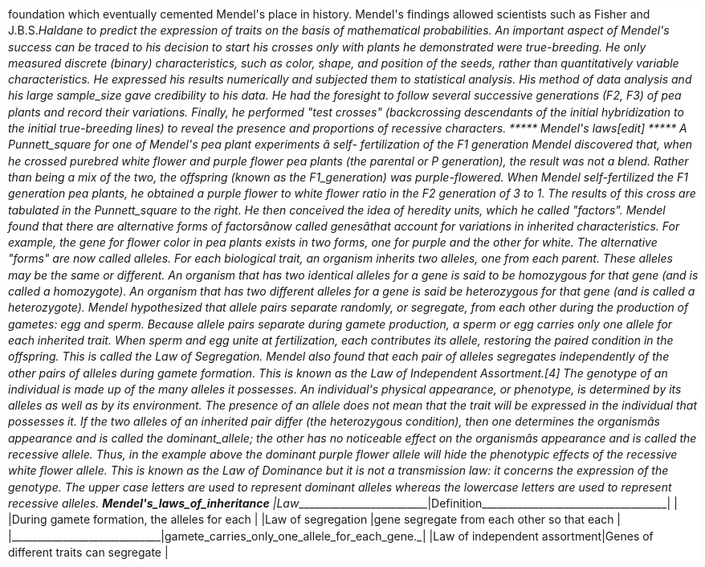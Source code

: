 foundation which eventually cemented Mendel's place in history.
Mendel's findings allowed scientists such as Fisher and J.B.S._Haldane to
predict the expression of traits on the basis of mathematical probabilities. An
important aspect of Mendel's success can be traced to his decision to start his
crosses only with plants he demonstrated were true-breeding. He only measured
discrete (binary) characteristics, such as color, shape, and position of the
seeds, rather than quantitatively variable characteristics. He expressed his
results numerically and subjected them to statistical analysis. His method of
data analysis and his large sample_size gave credibility to his data. He had
the foresight to follow several successive generations (F2, F3) of pea plants
and record their variations. Finally, he performed "test crosses" (backcrossing
descendants of the initial hybridization to the initial true-breeding lines) to
reveal the presence and proportions of recessive characters.
***** Mendel's laws[edit] *****
A Punnett_square for one of Mendel's pea plant experiments â self-
fertilization of the F1 generation
Mendel discovered that, when he crossed purebred white flower and purple flower
pea plants (the parental or P generation), the result was not a blend. Rather
than being a mix of the two, the offspring (known as the F1_generation) was
purple-flowered. When Mendel self-fertilized the F1 generation pea plants, he
obtained a purple flower to white flower ratio in the F2 generation of 3 to 1.
The results of this cross are tabulated in the Punnett_square to the right.
He then conceived the idea of heredity units, which he called "factors". Mendel
found that there are alternative forms of factorsânow called genesâthat
account for variations in inherited characteristics. For example, the gene for
flower color in pea plants exists in two forms, one for purple and the other
for white. The alternative "forms" are now called alleles. For each biological
trait, an organism inherits two alleles, one from each parent. These alleles
may be the same or different. An organism that has two identical alleles for a
gene is said to be homozygous for that gene (and is called a homozygote). An
organism that has two different alleles for a gene is said be heterozygous for
that gene (and is called a heterozygote).
Mendel hypothesized that allele pairs separate randomly, or segregate, from
each other during the production of gametes: egg and sperm. Because allele
pairs separate during gamete production, a sperm or egg carries only one allele
for each inherited trait. When sperm and egg unite at fertilization, each
contributes its allele, restoring the paired condition in the offspring. This
is called the Law of Segregation. Mendel also found that each pair of alleles
segregates independently of the other pairs of alleles during gamete formation.
This is known as the Law of Independent Assortment.[4]
The genotype of an individual is made up of the many alleles it possesses. An
individual's physical appearance, or phenotype, is determined by its alleles as
well as by its environment. The presence of an allele does not mean that the
trait will be expressed in the individual that possesses it. If the two alleles
of an inherited pair differ (the heterozygous condition), then one determines
the organismâs appearance and is called the dominant_allele; the other has no
noticeable effect on the organismâs appearance and is called the recessive
allele. Thus, in the example above the dominant purple flower allele will hide
the phenotypic effects of the recessive white flower allele. This is known as
the Law of Dominance but it is not a transmission law: it concerns the
expression of the genotype. The upper case letters are used to represent
dominant alleles whereas the lowercase letters are used to represent recessive
alleles.
 ________________________Mendel's_laws_of_inheritance________________________
|Law__________________________|Definition____________________________________|
|                             |During gamete formation, the alleles for each |
|Law of segregation           |gene segregate from each other so that each   |
|_____________________________|gamete_carries_only_one_allele_for_each_gene._|
|Law of independent assortment|Genes of different traits can segregate       |